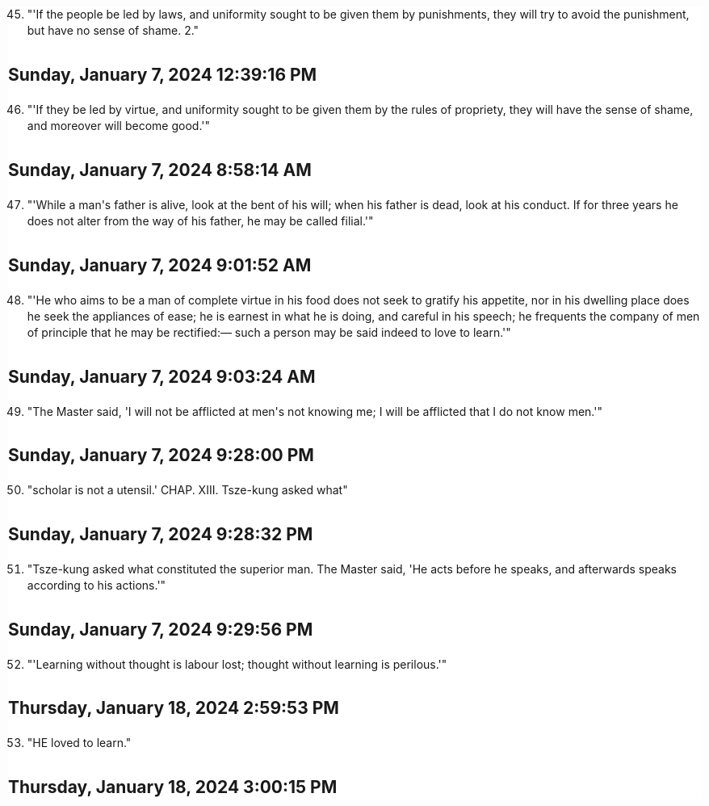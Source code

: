 45. "'If the people be led by laws, and uniformity sought to be given them by punishments, they will try to avoid the punishment, but have no sense of shame. 2."


## Sunday, January 7, 2024 12:39:16 PM

46. "'If they be led by virtue, and uniformity sought to be given them by the rules of propriety, they will have the sense of shame, and moreover will become good.'"


## Sunday, January 7, 2024 8:58:14 AM

47. "'While a man's father is alive, look at the bent of his will; when his father is dead, look at his conduct. If for three years he does not alter from the way of his father, he may be called filial.'"


## Sunday, January 7, 2024 9:01:52 AM

48. "'He who aims to be a man of complete virtue in his food does not seek to gratify his appetite, nor in his dwelling place does he seek the appliances of ease; he is earnest in what he is doing, and careful in his speech; he frequents the company of men of principle that he may be rectified:— such a person may be said indeed to love to learn.'"


## Sunday, January 7, 2024 9:03:24 AM

49. "The Master said, 'I will not be afflicted at men's not knowing me; I will be afflicted that I do not know men.'"


## Sunday, January 7, 2024 9:28:00 PM

50. "scholar is not a utensil.' CHAP. XIII. Tsze-kung asked what"


## Sunday, January 7, 2024 9:28:32 PM

51. "Tsze-kung asked what constituted the superior man. The Master said, 'He acts before he speaks, and afterwards speaks according to his actions.'"


## Sunday, January 7, 2024 9:29:56 PM

52. "'Learning without thought is labour lost; thought without learning is perilous.'"


## Thursday, January 18, 2024 2:59:53 PM

53. "HE loved to learn."


## Thursday, January 18, 2024 3:00:15 PM
